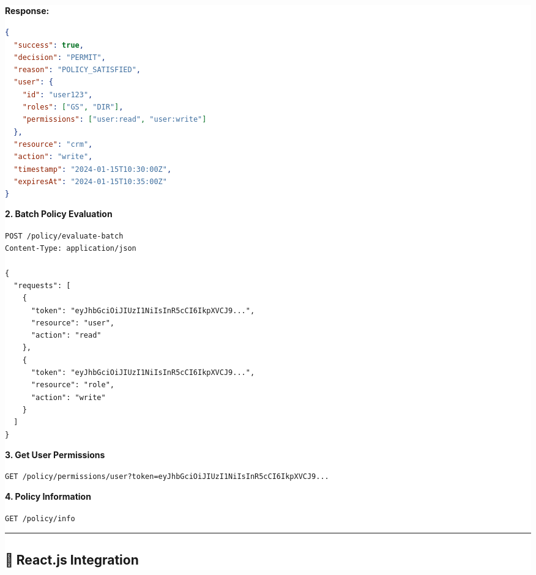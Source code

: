 **Response:**

```json
{
  "success": true,
  "decision": "PERMIT",
  "reason": "POLICY_SATISFIED",
  "user": {
    "id": "user123",
    "roles": ["GS", "DIR"],
    "permissions": ["user:read", "user:write"]
  },
  "resource": "crm",
  "action": "write",
  "timestamp": "2024-01-15T10:30:00Z",
  "expiresAt": "2024-01-15T10:35:00Z"
}
```

**2. Batch Policy Evaluation**

```http
POST /policy/evaluate-batch
Content-Type: application/json

{
  "requests": [
    {
      "token": "eyJhbGciOiJIUzI1NiIsInR5cCI6IkpXVCJ9...",
      "resource": "user",
      "action": "read"
    },
    {
      "token": "eyJhbGciOiJIUzI1NiIsInR5cCI6IkpXVCJ9...",
      "resource": "role",
      "action": "write"
    }
  ]
}
```

**3. Get User Permissions**

```http
GET /policy/permissions/user?token=eyJhbGciOiJIUzI1NiIsInR5cCI6IkpXVCJ9...
```

**4. Policy Information**

```http
GET /policy/info
```

---

## 📱 **React.js Integration**
